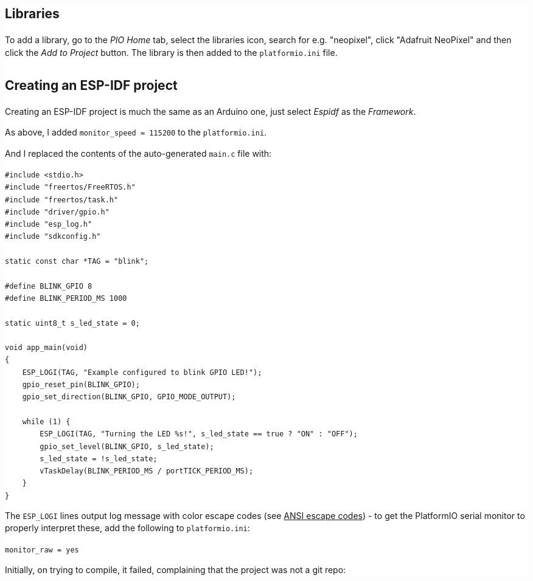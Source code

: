 Libraries
---------

To add a library, go to the _PIO Home_ tab, select the libraries icon, search for e.g. "neopixel", click "Adafruit NeoPixel" and then click the _Add to Project_ button. The library is then added to the `platformio.ini` file.

Creating an ESP-IDF project
---------------------------

Creating an ESP-IDF project is much the same as an Arduino one, just select _Espidf_ as the _Framework_.

As above, I added `monitor_speed = 115200` to the `platformio.ini`.

And I replaced the contents of the auto-generated `main.c` file with:

```
#include <stdio.h>
#include "freertos/FreeRTOS.h"
#include "freertos/task.h"
#include "driver/gpio.h"
#include "esp_log.h"
#include "sdkconfig.h"

static const char *TAG = "blink";

#define BLINK_GPIO 8
#define BLINK_PERIOD_MS 1000

static uint8_t s_led_state = 0;

void app_main(void)
{
    ESP_LOGI(TAG, "Example configured to blink GPIO LED!");
    gpio_reset_pin(BLINK_GPIO);
    gpio_set_direction(BLINK_GPIO, GPIO_MODE_OUTPUT);

    while (1) {
        ESP_LOGI(TAG, "Turning the LED %s!", s_led_state == true ? "ON" : "OFF");
        gpio_set_level(BLINK_GPIO, s_led_state);
        s_led_state = !s_led_state;
        vTaskDelay(BLINK_PERIOD_MS / portTICK_PERIOD_MS);
    }
}
```

The `ESP_LOGI` lines output log message with color escape codes (see [ANSI escape codes](https://en.wikipedia.org/wiki/ANSI_escape_code)) - to get the PlatformIO serial monitor to properly interpret these, add the following to `platformio.ini`:

```
monitor_raw = yes
```

Initially, on trying to compile, it failed, complaining that the project was not a git repo:

